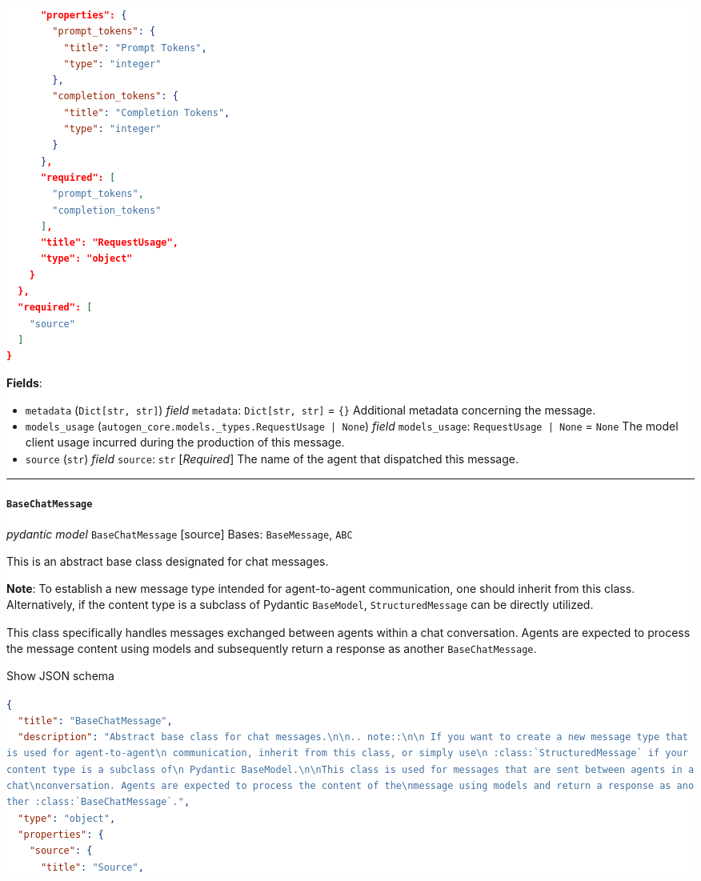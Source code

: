 ```json
      "properties": {
        "prompt_tokens": {
          "title": "Prompt Tokens",
          "type": "integer"
        },
        "completion_tokens": {
          "title": "Completion Tokens",
          "type": "integer"
        }
      },
      "required": [
        "prompt_tokens",
        "completion_tokens"
      ],
      "title": "RequestUsage",
      "type": "object"
    }
  },
  "required": [
    "source"
  ]
}
```


**Fields**:
*   `metadata` (`Dict[str, str]`)
    *field* `metadata`: `Dict[str, str]` = `{}`
    Additional metadata concerning the message.
*   `models_usage` (`autogen_core.models._types.RequestUsage | None`)
    *field* `models_usage`: `RequestUsage | None` = `None`
    The model client usage incurred during the production of this message.
*   `source` (`str`)
    *field* `source`: `str` [*Required*]
    The name of the agent that dispatched this message.

---

#### `BaseChatMessage`

*pydantic model* `BaseChatMessage` [source]
Bases: `BaseMessage`, `ABC`

This is an abstract base class designated for chat messages.

**Note**: To establish a new message type intended for agent-to-agent communication, one should inherit from this class. Alternatively, if the content type is a subclass of Pydantic `BaseModel`, `StructuredMessage` can be directly utilized.

This class specifically handles messages exchanged between agents within a chat conversation. Agents are expected to process the message content using models and subsequently return a response as another `BaseChatMessage`.

Show JSON schema
```json
{
  "title": "BaseChatMessage",
  "description": "Abstract base class for chat messages.\n\n.. note::\n\n If you want to create a new message type that is used for agent-to-agent\n communication, inherit from this class, or simply use\n :class:`StructuredMessage` if your content type is a subclass of\n Pydantic BaseModel.\n\nThis class is used for messages that are sent between agents in a chat\nconversation. Agents are expected to process the content of the\nmessage using models and return a response as another :class:`BaseChatMessage`.",
  "type": "object",
  "properties": {
    "source": {
      "title": "Source",
```